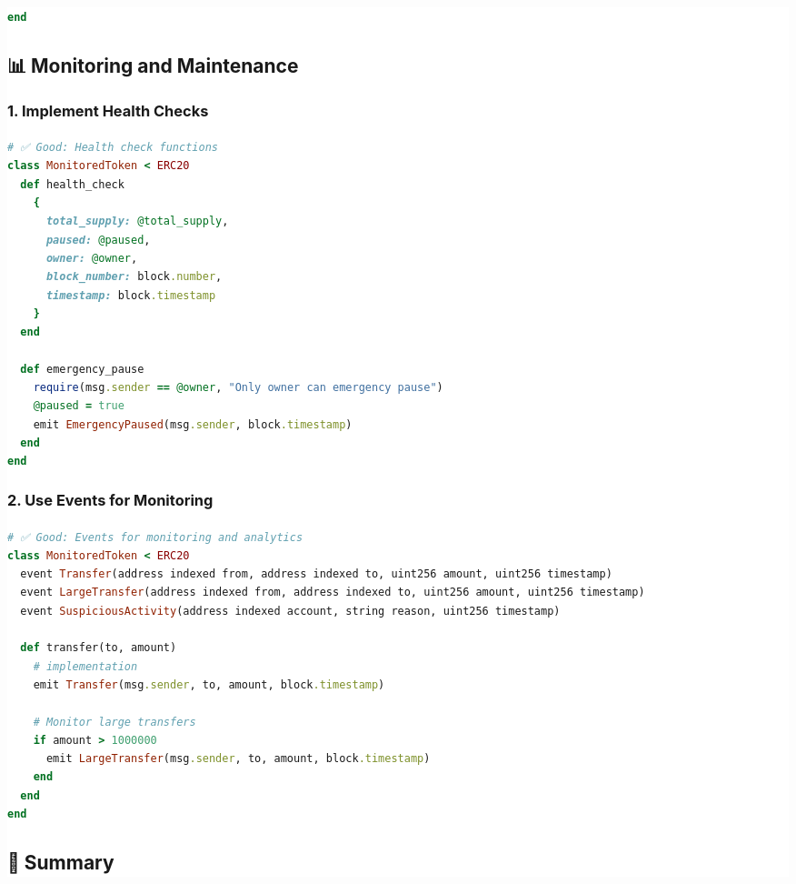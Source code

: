 ```ruby
end
```

## 📊 Monitoring and Maintenance

### 1. **Implement Health Checks**

```ruby
# ✅ Good: Health check functions
class MonitoredToken < ERC20
  def health_check
    {
      total_supply: @total_supply,
      paused: @paused,
      owner: @owner,
      block_number: block.number,
      timestamp: block.timestamp
    }
  end

  def emergency_pause
    require(msg.sender == @owner, "Only owner can emergency pause")
    @paused = true
    emit EmergencyPaused(msg.sender, block.timestamp)
  end
end
```

### 2. **Use Events for Monitoring**

```ruby
# ✅ Good: Events for monitoring and analytics
class MonitoredToken < ERC20
  event Transfer(address indexed from, address indexed to, uint256 amount, uint256 timestamp)
  event LargeTransfer(address indexed from, address indexed to, uint256 amount, uint256 timestamp)
  event SuspiciousActivity(address indexed account, string reason, uint256 timestamp)

  def transfer(to, amount)
    # implementation
    emit Transfer(msg.sender, to, amount, block.timestamp)

    # Monitor large transfers
    if amount > 1000000
      emit LargeTransfer(msg.sender, to, amount, block.timestamp)
    end
  end
end
```

## 📝 Summary
